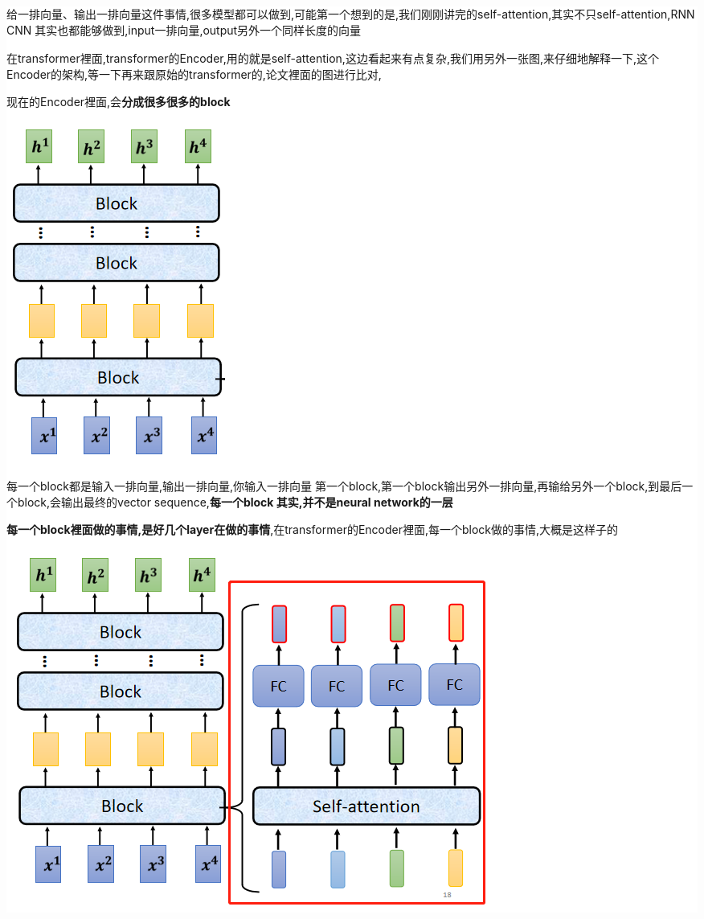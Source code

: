 给一排向量、输出一排向量这件事情,很多模型都可以做到,可能第一个想到的是,我们刚刚讲完的self-attention,其实不只self-attention,RNN CNN 其实也都能够做到,input一排向量,output另外一个同样长度的向量

在transformer裡面,transformer的Encoder,用的就是self-attention,这边看起来有点复杂,我们用另外一张图,来仔细地解释一下,这个Encoder的架构,等一下再来跟原始的transformer的,论文裡面的图进行比对,



现在的Encoder裡面,会**分成很多很多的block**

![](./images/image-20210429210126607.png)

每一个block都是输入一排向量,输出一排向量,你输入一排向量 第一个block,第一个block输出另外一排向量,再输给另外一个block,到最后一个block,会输出最终的vector sequence,**每一个block 其实,并不是neural network的一层**

**每一个block裡面做的事情,是好几个layer在做的事情**,在transformer的Encoder裡面,每一个block做的事情,大概是这样子的

![](./images/image-20210429210257652.png)
